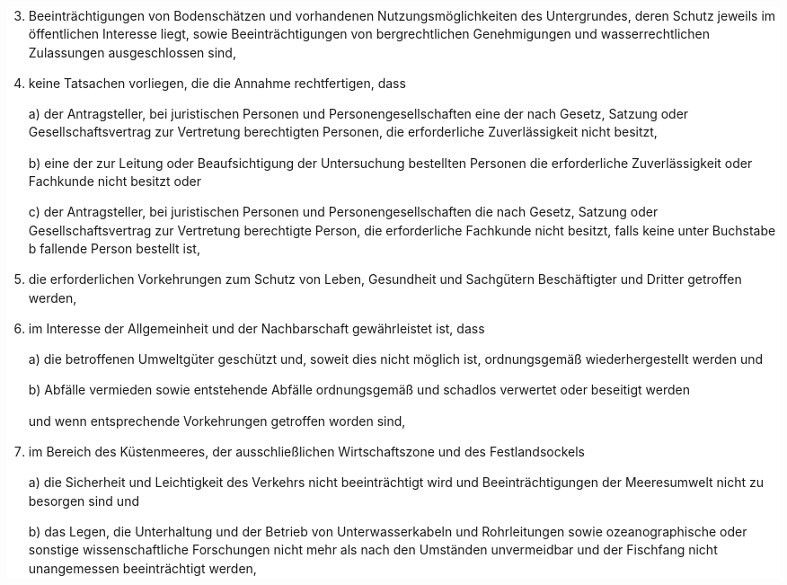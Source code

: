 
3.  Beeinträchtigungen von Bodenschätzen und vorhandenen
    Nutzungsmöglichkeiten des Untergrundes, deren Schutz jeweils im
    öffentlichen Interesse liegt, sowie Beeinträchtigungen von
    bergrechtlichen Genehmigungen und wasserrechtlichen Zulassungen
    ausgeschlossen sind,


4.  keine Tatsachen vorliegen, die die Annahme rechtfertigen, dass

    a)  der Antragsteller, bei juristischen Personen und
        Personengesellschaften eine der nach Gesetz, Satzung oder
        Gesellschaftsvertrag zur Vertretung berechtigten Personen, die
        erforderliche Zuverlässigkeit nicht besitzt,


    b)  eine der zur Leitung oder Beaufsichtigung der Untersuchung bestellten
        Personen die erforderliche Zuverlässigkeit oder Fachkunde nicht
        besitzt oder


    c)  der Antragsteller, bei juristischen Personen und
        Personengesellschaften die nach Gesetz, Satzung oder
        Gesellschaftsvertrag zur Vertretung berechtigte Person, die
        erforderliche Fachkunde nicht besitzt, falls keine unter Buchstabe b
        fallende Person bestellt ist,





5.  die erforderlichen Vorkehrungen zum Schutz von Leben, Gesundheit und
    Sachgütern Beschäftigter und Dritter getroffen werden,


6.  im Interesse der Allgemeinheit und der Nachbarschaft gewährleistet
    ist, dass

    a)  die betroffenen Umweltgüter geschützt und, soweit dies nicht möglich
        ist, ordnungsgemäß wiederhergestellt werden und


    b)  Abfälle vermieden sowie entstehende Abfälle ordnungsgemäß und schadlos
        verwertet oder beseitigt werden



    und wenn entsprechende Vorkehrungen getroffen worden sind,


7.  im Bereich des Küstenmeeres, der ausschließlichen Wirtschaftszone und
    des Festlandsockels

    a)  die Sicherheit und Leichtigkeit des Verkehrs nicht beeinträchtigt wird
        und Beeinträchtigungen der Meeresumwelt nicht zu besorgen sind und


    b)  das Legen, die Unterhaltung und der Betrieb von Unterwasserkabeln und
        Rohrleitungen sowie ozeanographische oder sonstige wissenschaftliche
        Forschungen nicht mehr als nach den Umständen unvermeidbar und der
        Fischfang nicht unangemessen beeinträchtigt werden,


